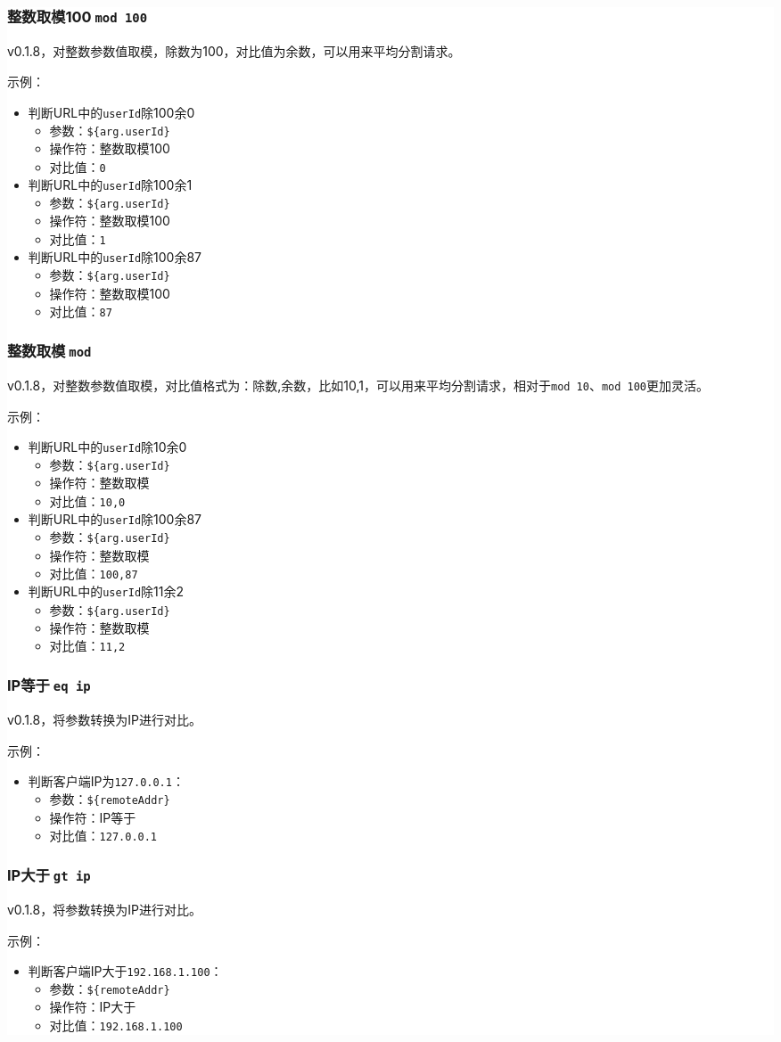 ### 整数取模100 `mod 100`
v0.1.8，对整数参数值取模，除数为100，对比值为余数，可以用来平均分割请求。

示例：
* 判断URL中的`userId`除100余0
   * 参数：`${arg.userId}`
   * 操作符：整数取模100
   * 对比值：`0`
* 判断URL中的`userId`除100余1
   * 参数：`${arg.userId}`
   * 操作符：整数取模100
   * 对比值：`1`
* 判断URL中的`userId`除100余87
   * 参数：`${arg.userId}`
   * 操作符：整数取模100
   * 对比值：`87`  

### 整数取模 `mod`
v0.1.8，对整数参数值取模，对比值格式为：除数,余数，比如10,1，可以用来平均分割请求，相对于`mod 10`、`mod 100`更加灵活。   

示例：
* 判断URL中的`userId`除10余0
   * 参数：`${arg.userId}`
   * 操作符：整数取模
   * 对比值：`10,0`
* 判断URL中的`userId`除100余87
   * 参数：`${arg.userId}`
   * 操作符：整数取模
   * 对比值：`100,87`
* 判断URL中的`userId`除11余2
   * 参数：`${arg.userId}`
   * 操作符：整数取模
   * 对比值：`11,2`  

### IP等于 `eq ip`
v0.1.8，将参数转换为IP进行对比。

示例：
* 判断客户端IP为`127.0.0.1`：
  * 参数：`${remoteAddr}`
  * 操作符：IP等于
  * 对比值：`127.0.0.1`

### IP大于 `gt ip`
v0.1.8，将参数转换为IP进行对比。

示例：
* 判断客户端IP大于`192.168.1.100`：
  * 参数：`${remoteAddr}`
  * 操作符：IP大于
  * 对比值：`192.168.1.100`
